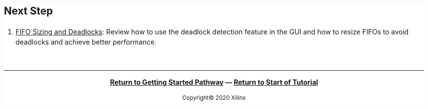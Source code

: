 ## Next Step

1. [FIFO Sizing and Deadlocks](./fifo_sizing_and_deadlocks.md): Review how to use the deadlock detection feature in the GUI and how to resize FIFOs to avoid deadlocks and achieve better performance.


</br>
<hr/>
<p align="center"><b><a href="/docs/vitis-getting-started/">Return to Getting Started Pathway</a> — <a href="./README.md">Return to Start of Tutorial</a></b></p>

<p align="center"><sup>Copyright&copy; 2020 Xilinx</sup></p>
